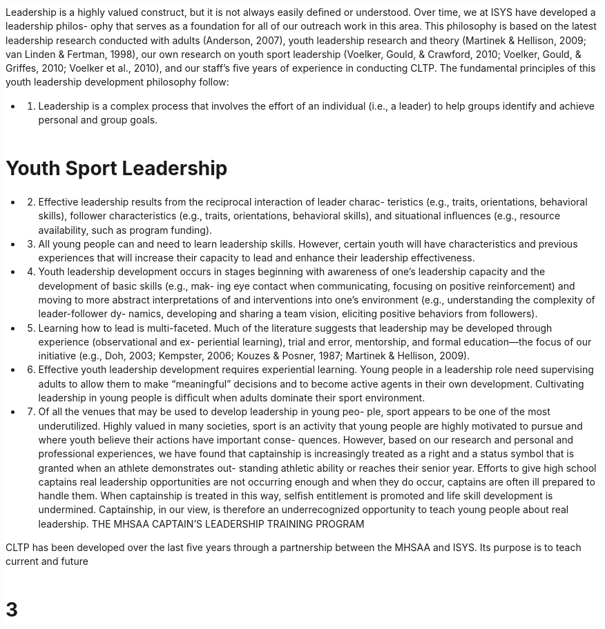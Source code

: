 Leadership is a highly valued construct, but it is not always easily deﬁned or understood. Over time, we at ISYS have developed a leadership philos- ophy that serves as a foundation for all of our outreach work in this area. This philosophy is based on the latest leadership research conducted with adults (Anderson, 2007), youth leadership research and theory (Martinek & Hellison, 2009; van Linden & Fertman, 1998), our own research on youth sport leadership (Voelker, Gould, & Crawford, 2010; Voelker, Gould, & Griffes, 2010; Voelker et al., 2010), and our staff’s ﬁve years of experience in conducting CLTP. The fundamental principles of this youth leadership development philosophy follow:

- 1. Leadership is a complex process that involves the effort of an individual (i.e., a leader) to help groups identify and achieve personal and group goals.

# Youth Sport Leadership

- 2. Effective leadership results from the reciprocal interaction of leader charac- teristics (e.g., traits, orientations, behavioral skills), follower characteristics (e.g., traits, orientations, behavioral skills), and situational inﬂuences (e.g., resource availability, such as program funding).

- 3. All young people can and need to learn leadership skills. However, certain youth will have characteristics and previous experiences that will increase their capacity to lead and enhance their leadership effectiveness.

- 4. Youth leadership development occurs in stages beginning with awareness of one’s leadership capacity and the development of basic skills (e.g., mak- ing eye contact when communicating, focusing on positive reinforcement) and moving to more abstract interpretations of and interventions into one’s environment (e.g., understanding the complexity of leader-follower dy- namics, developing and sharing a team vision, eliciting positive behaviors from followers).

- 5. Learning how to lead is multi-faceted. Much of the literature suggests that leadership may be developed through experience (observational and ex- periential learning), trial and error, mentorship, and formal education—the focus of our initiative (e.g., Doh, 2003; Kempster, 2006; Kouzes & Posner, 1987; Martinek & Hellison, 2009).

- 6. Effective youth leadership development requires experiential learning. Young people in a leadership role need supervising adults to allow them to make “meaningful” decisions and to become active agents in their own development. Cultivating leadership in young people is difﬁcult when adults dominate their sport environment.

- 7. Of all the venues that may be used to develop leadership in young peo- ple, sport appears to be one of the most underutilized. Highly valued in many societies, sport is an activity that young people are highly motivated to pursue and where youth believe their actions have important conse- quences. However, based on our research and personal and professional experiences, we have found that captainship is increasingly treated as a right and a status symbol that is granted when an athlete demonstrates out- standing athletic ability or reaches their senior year. Efforts to give high school captains real leadership opportunities are not occurring enough and when they do occur, captains are often ill prepared to handle them. When captainship is treated in this way, selﬁsh entitlement is promoted and life skill development is undermined. Captainship, in our view, is therefore an underrecognized opportunity to teach young people about real leadership. THE MHSAA CAPTAIN’S LEADERSHIP TRAINING PROGRAM

CLTP has been developed over the last ﬁve years through a partnership between the MHSAA and ISYS. Its purpose is to teach current and future

# 3
